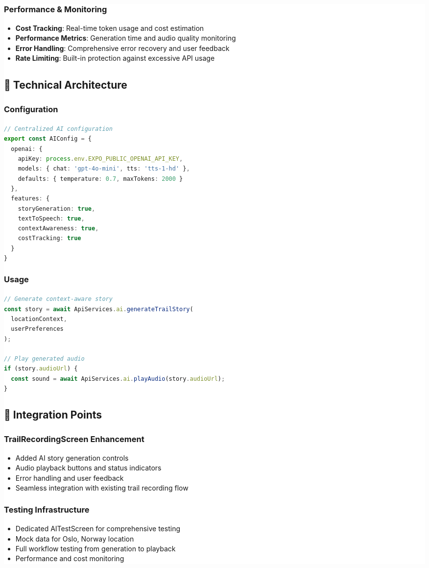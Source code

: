 ### Performance & Monitoring
- **Cost Tracking**: Real-time token usage and cost estimation
- **Performance Metrics**: Generation time and audio quality monitoring
- **Error Handling**: Comprehensive error recovery and user feedback
- **Rate Limiting**: Built-in protection against excessive API usage

## 🔧 Technical Architecture

### Configuration
```typescript
// Centralized AI configuration
export const AIConfig = {
  openai: {
    apiKey: process.env.EXPO_PUBLIC_OPENAI_API_KEY,
    models: { chat: 'gpt-4o-mini', tts: 'tts-1-hd' },
    defaults: { temperature: 0.7, maxTokens: 2000 }
  },
  features: {
    storyGeneration: true,
    textToSpeech: true,
    contextAwareness: true,
    costTracking: true
  }
}
```

### Usage
```typescript
// Generate context-aware story
const story = await ApiServices.ai.generateTrailStory(
  locationContext,
  userPreferences
);

// Play generated audio
if (story.audioUrl) {
  const sound = await ApiServices.ai.playAudio(story.audioUrl);
}
```

## 🚀 Integration Points

### TrailRecordingScreen Enhancement
- Added AI story generation controls
- Audio playback buttons and status indicators
- Error handling and user feedback
- Seamless integration with existing trail recording flow

### Testing Infrastructure
- Dedicated AITestScreen for comprehensive testing
- Mock data for Oslo, Norway location
- Full workflow testing from generation to playback
- Performance and cost monitoring
